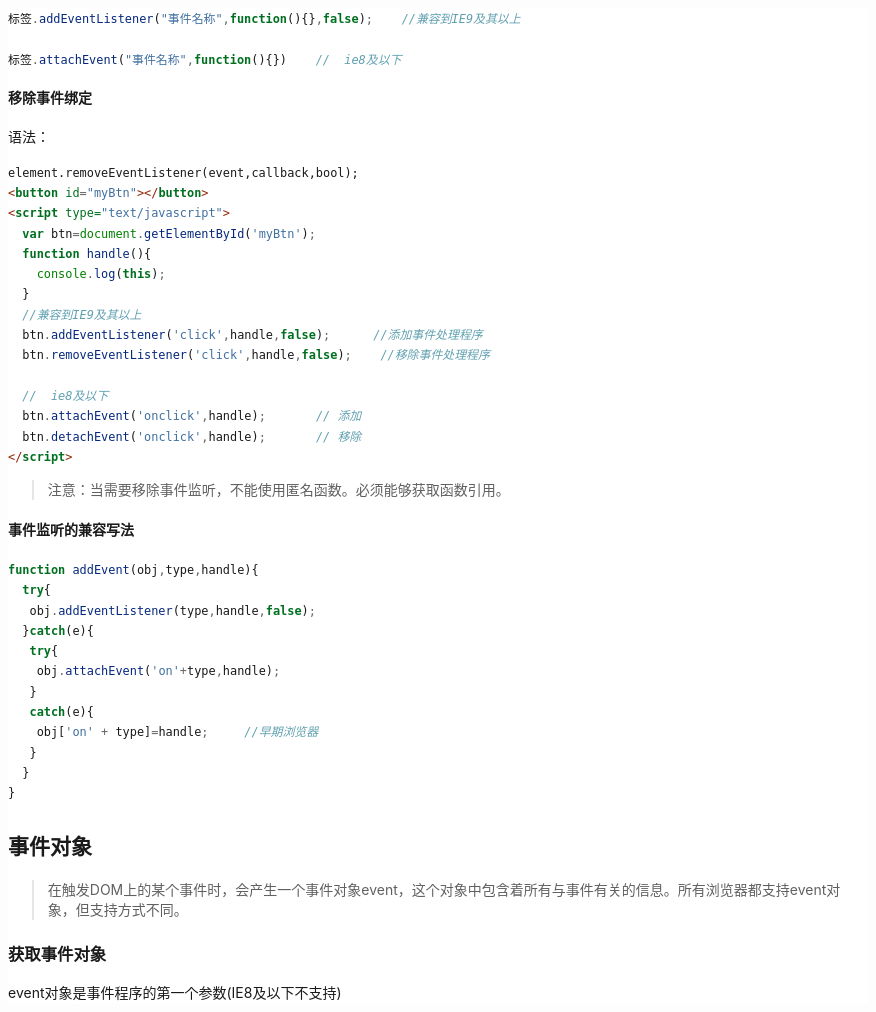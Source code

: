 ```js
标签.addEventListener("事件名称",function(){},false);    //兼容到IE9及其以上

标签.attachEvent("事件名称",function(){})    //  ie8及以下
```

#### 移除事件绑定

语法：

```html
element.removeEventListener(event,callback,bool);
<button id="myBtn"></button>
<script type="text/javascript">
  var btn=document.getElementById('myBtn');
  function handle(){
    console.log(this);
  }
  //兼容到IE9及其以上
  btn.addEventListener('click',handle,false);      //添加事件处理程序
  btn.removeEventListener('click',handle,false);    //移除事件处理程序

  //  ie8及以下
  btn.attachEvent('onclick',handle);       // 添加
  btn.detachEvent('onclick',handle);       // 移除
</script>
```

> 注意：当需要移除事件监听，不能使用匿名函数。必须能够获取函数引用。

#### 事件监听的兼容写法

```js
function addEvent(obj,type,handle){
  try{
   obj.addEventListener(type,handle,false);
  }catch(e){
   try{
    obj.attachEvent('on'+type,handle);
   }
   catch(e){
    obj['on' + type]=handle;     //早期浏览器
   }
  }
}
```

## 事件对象

> 在触发DOM上的某个事件时，会产生一个事件对象event，这个对象中包含着所有与事件有关的信息。所有浏览器都支持event对象，但支持方式不同。

### 获取事件对象

event对象是事件程序的第一个参数(IE8及以下不支持)
